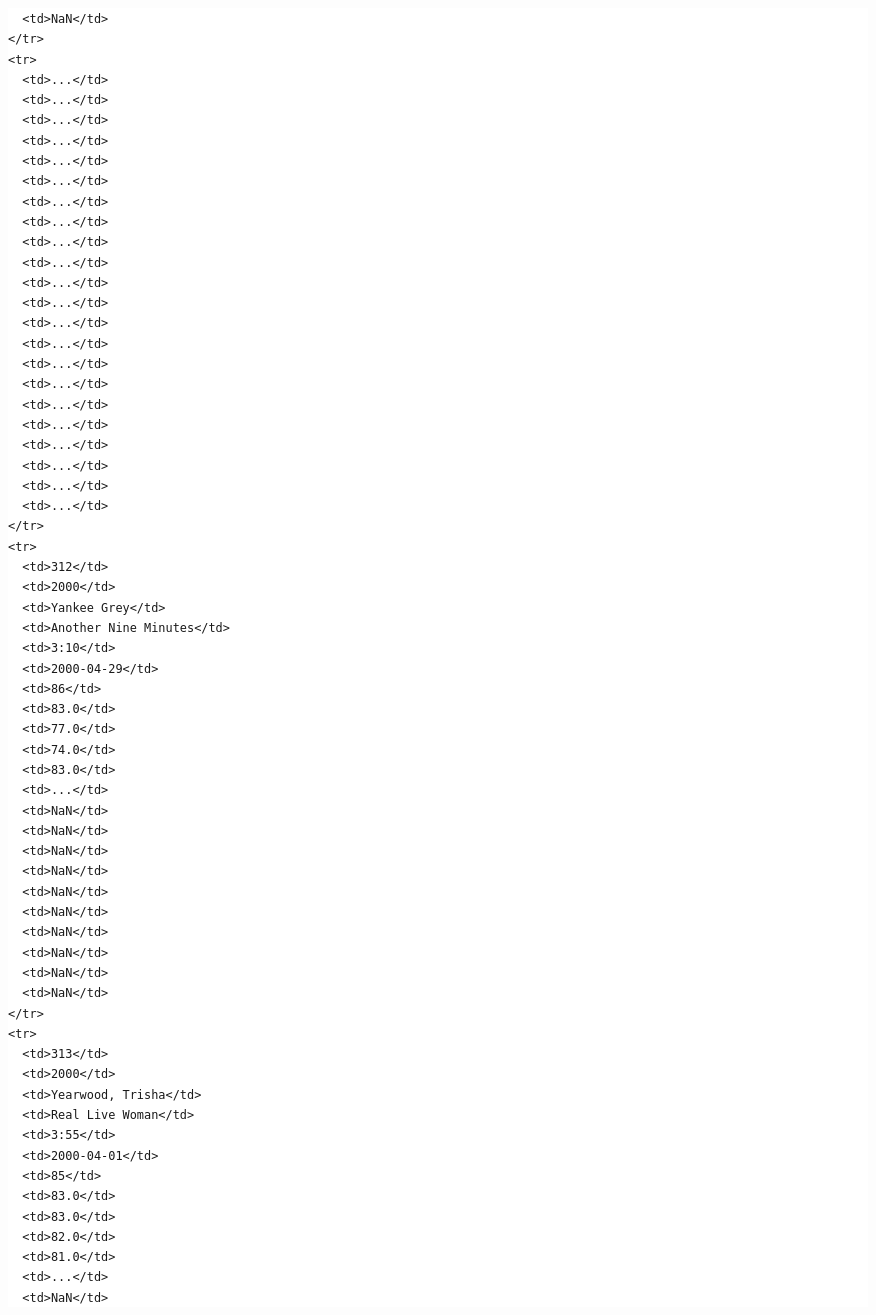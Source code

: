      <td>NaN</td>
    </tr>
    <tr>
      <td>...</td>
      <td>...</td>
      <td>...</td>
      <td>...</td>
      <td>...</td>
      <td>...</td>
      <td>...</td>
      <td>...</td>
      <td>...</td>
      <td>...</td>
      <td>...</td>
      <td>...</td>
      <td>...</td>
      <td>...</td>
      <td>...</td>
      <td>...</td>
      <td>...</td>
      <td>...</td>
      <td>...</td>
      <td>...</td>
      <td>...</td>
      <td>...</td>
    </tr>
    <tr>
      <td>312</td>
      <td>2000</td>
      <td>Yankee Grey</td>
      <td>Another Nine Minutes</td>
      <td>3:10</td>
      <td>2000-04-29</td>
      <td>86</td>
      <td>83.0</td>
      <td>77.0</td>
      <td>74.0</td>
      <td>83.0</td>
      <td>...</td>
      <td>NaN</td>
      <td>NaN</td>
      <td>NaN</td>
      <td>NaN</td>
      <td>NaN</td>
      <td>NaN</td>
      <td>NaN</td>
      <td>NaN</td>
      <td>NaN</td>
      <td>NaN</td>
    </tr>
    <tr>
      <td>313</td>
      <td>2000</td>
      <td>Yearwood, Trisha</td>
      <td>Real Live Woman</td>
      <td>3:55</td>
      <td>2000-04-01</td>
      <td>85</td>
      <td>83.0</td>
      <td>83.0</td>
      <td>82.0</td>
      <td>81.0</td>
      <td>...</td>
      <td>NaN</td>